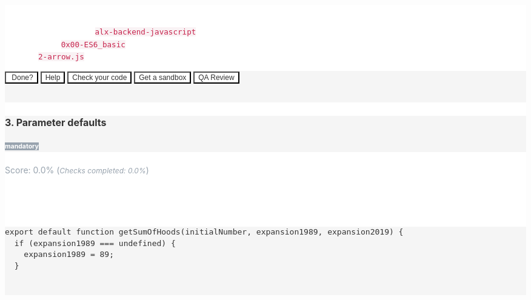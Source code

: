 </div>
<div>
<div style="color: rgb(255, 255, 255);background-color: rgb(255, 255, 255);">
<p><strong><strong>Repo:</strong></strong></p>
<ul>
<li>GitHub repository:&nbsp;<code style="color: rgb(199, 37, 78);background-color: rgb(249, 242, 244);font-size: 12.6px;">alx-backend-javascript</code></li>
<li>Directory:&nbsp;<code style="color: rgb(199, 37, 78);background-color: rgb(249, 242, 244);font-size: 12.6px;">0x00-ES6_basic</code></li>
<li>File:&nbsp;<code style="color: rgb(199, 37, 78);background-color: rgb(249, 242, 244);font-size: 12.6px;">2-arrow.js</code></li>
</ul>
</div>
</div>
<div style="color: rgb(245, 245, 245);background-color: rgb(245, 245, 245);">
<div>
<div><button style="text-align: center;color: rgb(51, 51, 51);background-color: rgb(255, 255, 255);font-size: 12px;">&nbsp;Done?</button> <button style="text-align: center;color: rgb(51, 51, 51);background-color: rgb(255, 255, 255);font-size: 12px;">Help</button> <button style="text-align: center;color: rgb(51, 51, 51);background-color: rgb(255, 255, 255);font-size: 12px;">Check your code</button> <button style="text-align: center;color: rgb(51, 51, 51);background-color: rgb(255, 255, 255);font-size: 12px;">Get a sandbox</button> <button style="text-align: center;color: rgb(51, 51, 51);background-color: rgb(255, 255, 255);font-size: 12px;">QA Review</button></div>
<div style="font-size: 1.5rem !important;"><br></div>
</div>
</div>
</div>

</div>
<div style="text-align: start;color: rgb(51, 51, 51);background-color: rgb(255, 255, 255);font-size: 14px;">
    <div style="color: rgb(255, 255, 255);background-color: rgb(255, 255, 255);">
        <div style="color: rgb(51, 51, 51);background-color: rgb(245, 245, 245);">
            <h3 style="color: rgb(51, 51, 51);font-size: 16px;">3. Parameter defaults</h3>
            <div><strong><span style="text-align: center;color: rgb(255, 255, 255);background-color: rgb(152, 163, 174);font-size: 10.5px;">mandatory</span></strong></div>
        </div>
        <div>
            <div style="color: rgb(152, 163, 174);">
                <div>
                    <div><br></div>
                </div>
                <div>Score:&nbsp;0.0%&nbsp;(<em><span style="font-size: 12px;">Checks completed: 0.0%</span></em>)</div>
            </div>
            <p>Condense the internals of the following function to 1 line - without changing the name of each function/variable.</p>
            <p><em>Hint:</em> The key here to define default parameter values for the function parameters.</p>
            <pre style="color: rgb(51, 51, 51);background-color: rgb(245, 245, 245);font-size: 13px;"><code style="color: inherit;font-size: inherit;">export default function getSumOfHoods(initialNumber, expansion1989, expansion2019) {
  if (expansion1989 === undefined) {
    expansion1989 = 89;
  }
